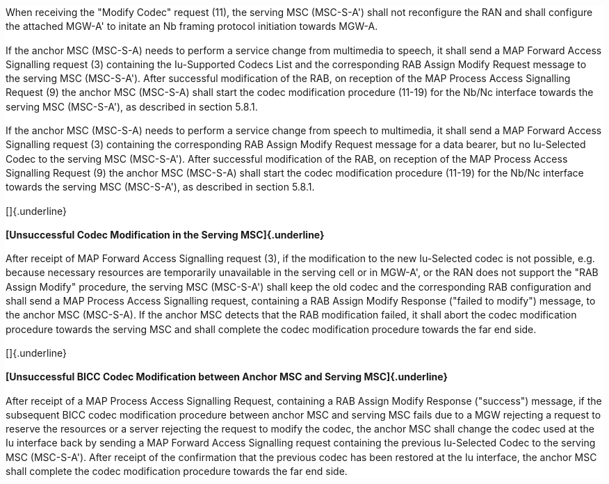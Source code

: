 When receiving the \"Modify Codec\" request (11), the serving MSC
(MSC-S-A\') shall not reconfigure the RAN and shall configure the
attached MGW-A\' to initate an Nb framing protocol initiation towards
MGW-A.

If the anchor MSC (MSC-S-A) needs to perform a service change from
multimedia to speech, it shall send a MAP Forward Access Signalling
request (3) containing the Iu-Supported Codecs List and the
corresponding RAB Assign Modify Request message to the serving MSC
(MSC-S-A\'). After successful modification of the RAB, on reception of
the MAP Process Access Signalling Request (9) the anchor MSC (MSC-S-A)
shall start the codec modification procedure (11-19) for the Nb/Nc
interface towards the serving MSC (MSC-S-A\'), as described in section
5.8.1.

If the anchor MSC (MSC-S-A) needs to perform a service change from
speech to multimedia, it shall send a MAP Forward Access Signalling
request (3) containing the corresponding RAB Assign Modify Request
message for a data bearer, but no Iu-Selected Codec to the serving MSC
(MSC-S-A\'). After successful modification of the RAB, on reception of
the MAP Process Access Signalling Request (9) the anchor MSC (MSC-S-A)
shall start the codec modification procedure (11-19) for the Nb/Nc
interface towards the serving MSC (MSC-S-A\'), as described in section
5.8.1.

[]{.underline}

**[Unsuccessful Codec Modification in the Serving MSC]{.underline}**

After receipt of MAP Forward Access Signalling request (3), if the
modification to the new Iu-Selected codec is not possible, e.g. because
necessary resources are temporarily unavailable in the serving cell or
in MGW-A\', or the RAN does not support the \"RAB Assign Modify\"
procedure, the serving MSC (MSC-S-A\') shall keep the old codec and the
corresponding RAB configuration and shall send a MAP Process Access
Signalling request, containing a RAB Assign Modify Response (\"failed to
modify\") message, to the anchor MSC (MSC-S-A). If the anchor MSC
detects that the RAB modification failed, it shall abort the codec
modification procedure towards the serving MSC and shall complete the
codec modification procedure towards the far end side.

[]{.underline}

**[Unsuccessful BICC Codec Modification between Anchor MSC and Serving
MSC]{.underline}**

After receipt of a MAP Process Access Signalling Request, containing a
RAB Assign Modify Response (\"success\") message, if the subsequent BICC
codec modification procedure between anchor MSC and serving MSC fails
due to a MGW rejecting a request to reserve the resources or a server
rejecting the request to modify the codec, the anchor MSC shall change
the codec used at the Iu interface back by sending a MAP Forward Access
Signalling request containing the previous Iu-Selected Codec to the
serving MSC (MSC-S-A\'). After receipt of the confirmation that the
previous codec has been restored at the Iu interface, the anchor MSC
shall complete the codec modification procedure towards the far end
side.
